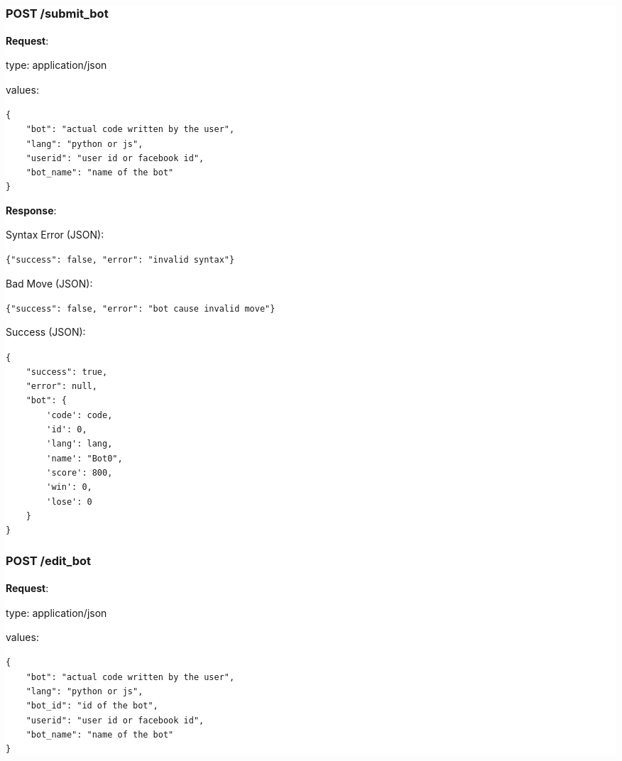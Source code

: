 
### POST /submit_bot

**Request**: 

type: application/json

values:
	
	{
		"bot": "actual code written by the user",
		"lang": "python or js",
		"userid": "user id or facebook id",
		"bot_name": "name of the bot"
	}


**Response**:

Syntax Error (JSON):

	{"success": false, "error": "invalid syntax"}
	
Bad Move (JSON):

	{"success": false, "error": "bot cause invalid move"}

Success (JSON):

	{
		"success": true,
		"error": null,
		"bot": {
			'code': code,
			'id': 0,
			'lang': lang,
			'name': "Bot0",
			'score': 800,
			'win': 0,
			'lose': 0
		}
    }

### POST /edit_bot

**Request**: 

type: application/json

values:
	
	{
		"bot": "actual code written by the user",
		"lang": "python or js",
		"bot_id": "id of the bot",
		"userid": "user id or facebook id",
		"bot_name": "name of the bot"
	}
